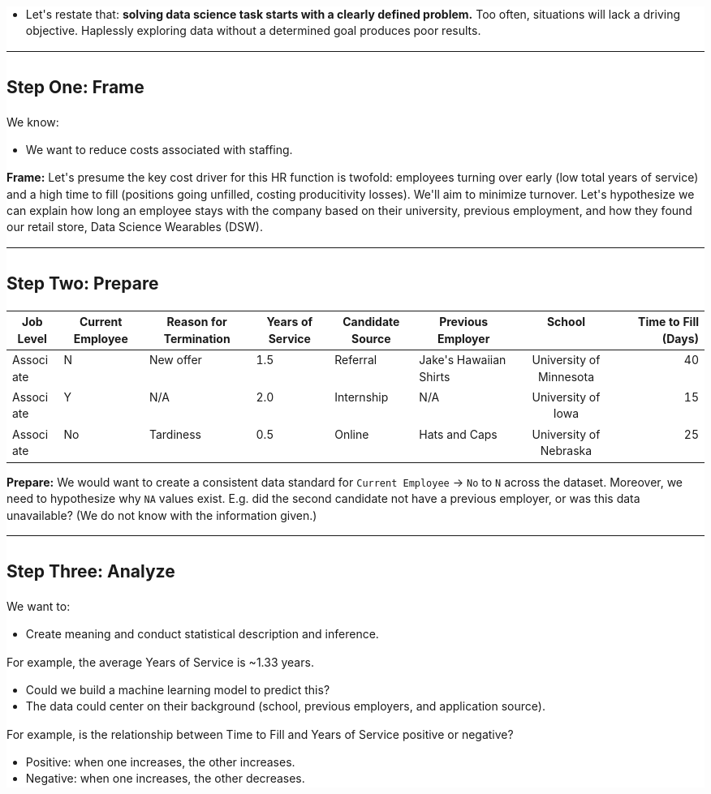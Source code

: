 - Let's restate that: **solving data science task starts with a clearly defined problem.** Too often, situations will lack a driving objective. Haplessly exploring data without a determined goal produces poor results.

---

## Step One: Frame

We know:

- We want to reduce costs associated with staffing.

**Frame:** Let's presume the key cost driver for this HR function is twofold: employees turning over early (low total years of service) and a high time to fill (positions going unfilled, costing producitivity losses). We'll aim to minimize turnover. Let's hypothesize we can explain how long an employee stays with the company based on their university, previous employment, and how they found our retail store, Data Science Wearables (DSW).


---

## Step Two: Prepare


| Job Level | Current Employee | Reason for Termination | Years of Service | Candidate Source | Previous Employer      |          School         | Time to Fill (Days) |
|---|---|---|---|---|---|:---:|---:|
| Associate | N                | New offer            | 1.5              | Referral         | Jake's Hawaiian Shirts | University of Minnesota |                  40 |
| Associate | Y                | N/A                   | 2.0              | Internship       | N/A                     | University of Iowa      |                  15 |
| Associate | No               | Tardiness            | 0.5              | Online           | Hats and Caps          |  University of Nebraska |                  25 |


**Prepare:** We would want to create a consistent data standard for `Current Employee` -> `No` to `N` across the dataset. Moreover, we need to hypothesize why `NA` values exist. E.g. did the second candidate not have a previous employer, or was this data unavailable? (We do not know with the information given.)

---

## Step Three: Analyze


We want to:

- Create meaning and conduct statistical description and inference.

For example, the average Years of Service is ~1.33 years.

  - Could we build a machine learning model to predict this?
  - The data could center on their background (school, previous employers, and application source).

For example, is the relationship between Time to Fill and Years of Service positive or negative?

  - Positive: when one increases, the other increases.
  - Negative: when one increases, the other decreases.

